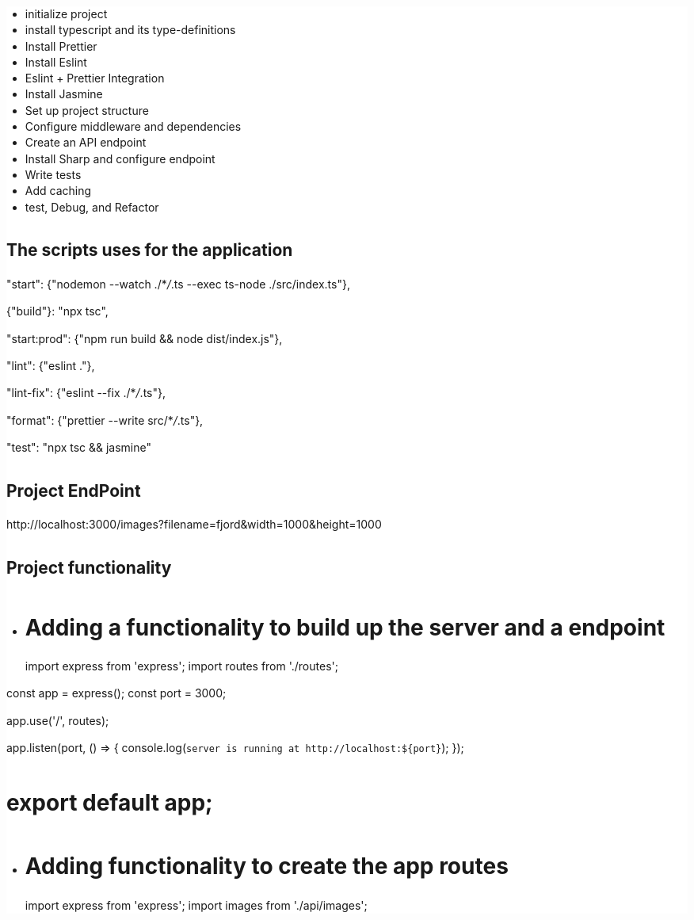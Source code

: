 - initialize project
- install typescript and its type-definitions
- Install Prettier
- Install Eslint
- Eslint + Prettier Integration
- Install Jasmine
- Set up project structure
- Configure middleware and dependencies
- Create an API endpoint
- Install Sharp and configure endpoint
- Write tests
- Add caching
- test, Debug, and Refactor

## The scripts uses for the application

"start": {"nodemon --watch ./\*_/_.ts --exec ts-node ./src/index.ts"},

{"build"}: "npx tsc",

"start:prod": {"npm run build && node dist/index.js"},

"lint": {"eslint ."},

"lint-fix": {"eslint --fix ./\*_/_.ts"},

"format": {"prettier --write src/\*_/_.ts"},

"test": "npx tsc && jasmine"

## Project EndPoint

http://localhost:3000/images?filename=fjord&width=1000&height=1000

## Project functionality

- # Adding a functionality to build up the server and a endpoint
  import express from 'express';
  import routes from './routes';

const app = express();
const port = 3000;

app.use('/', routes);

app.listen(port, () => {
console.log(`server is running at http://localhost:${port}`);
});

# export default app;

- # Adding functionality to create the app routes
  import express from 'express';
  import images from './api/images';
